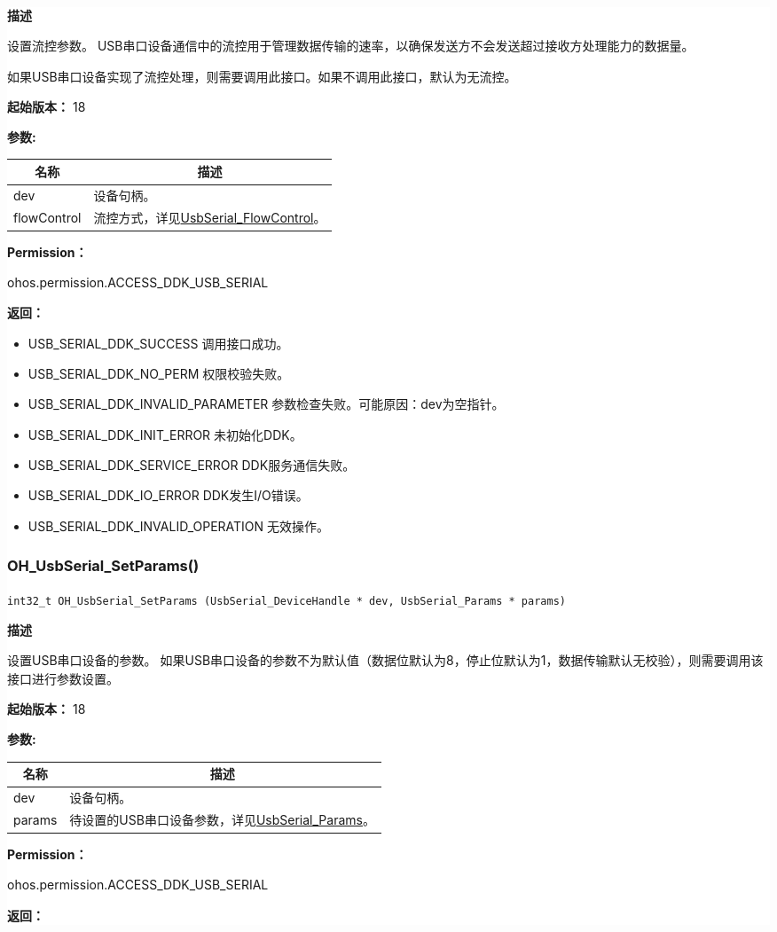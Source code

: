 **描述**

设置流控参数。 USB串口设备通信中的流控用于管理数据传输的速率，以确保发送方不会发送超过接收方处理能力的数据量。

如果USB串口设备实现了流控处理，则需要调用此接口。如果不调用此接口，默认为无流控。

**起始版本：** 18

**参数:**

| 名称 | 描述 | 
| -------- | -------- |
| dev | 设备句柄。 | 
| flowControl | 流控方式，详见[UsbSerial_FlowControl](#usbserial_flowcontrol)。 | 

**Permission：**

ohos.permission.ACCESS_DDK_USB_SERIAL

**返回：**

- USB_SERIAL_DDK_SUCCESS 调用接口成功。

- USB_SERIAL_DDK_NO_PERM 权限校验失败。

- USB_SERIAL_DDK_INVALID_PARAMETER 参数检查失败。可能原因：dev为空指针。

- USB_SERIAL_DDK_INIT_ERROR 未初始化DDK。

- USB_SERIAL_DDK_SERVICE_ERROR DDK服务通信失败。

- USB_SERIAL_DDK_IO_ERROR DDK发生I/O错误。

- USB_SERIAL_DDK_INVALID_OPERATION 无效操作。


### OH_UsbSerial_SetParams()

```
int32_t OH_UsbSerial_SetParams (UsbSerial_DeviceHandle * dev, UsbSerial_Params * params)
```

**描述**

设置USB串口设备的参数。 如果USB串口设备的参数不为默认值（数据位默认为8，停止位默认为1，数据传输默认无校验），则需要调用该接口进行参数设置。

**起始版本：** 18

**参数:**

| 名称 | 描述 | 
| -------- | -------- |
| dev | 设备句柄。 | 
| params | 待设置的USB串口设备参数，详见[UsbSerial_Params](_usb_serial___params.md)。 | 

**Permission：**

ohos.permission.ACCESS_DDK_USB_SERIAL

**返回：**
